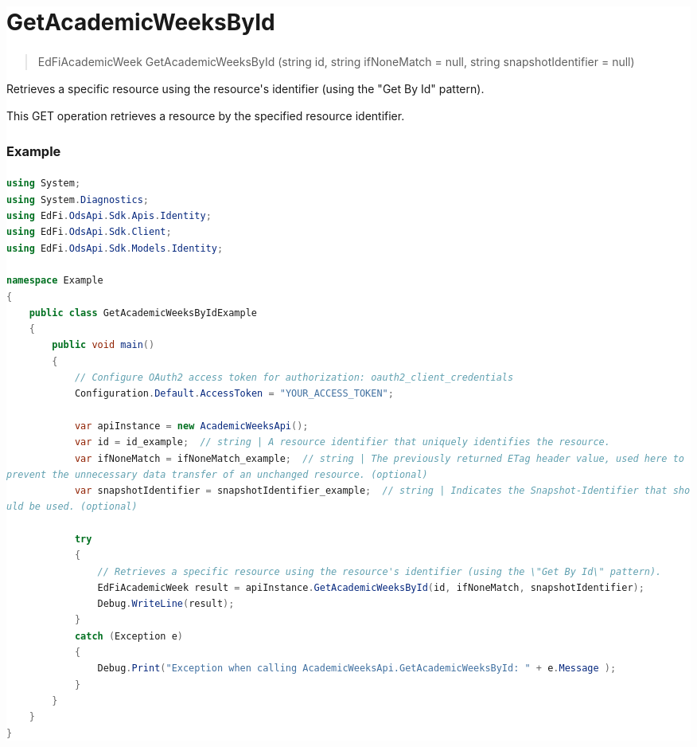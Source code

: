 <a name="getacademicweeksbyid"></a>
# **GetAcademicWeeksById**
> EdFiAcademicWeek GetAcademicWeeksById (string id, string ifNoneMatch = null, string snapshotIdentifier = null)

Retrieves a specific resource using the resource's identifier (using the \"Get By Id\" pattern).

This GET operation retrieves a resource by the specified resource identifier.

### Example
```csharp
using System;
using System.Diagnostics;
using EdFi.OdsApi.Sdk.Apis.Identity;
using EdFi.OdsApi.Sdk.Client;
using EdFi.OdsApi.Sdk.Models.Identity;

namespace Example
{
    public class GetAcademicWeeksByIdExample
    {
        public void main()
        {
            // Configure OAuth2 access token for authorization: oauth2_client_credentials
            Configuration.Default.AccessToken = "YOUR_ACCESS_TOKEN";

            var apiInstance = new AcademicWeeksApi();
            var id = id_example;  // string | A resource identifier that uniquely identifies the resource.
            var ifNoneMatch = ifNoneMatch_example;  // string | The previously returned ETag header value, used here to prevent the unnecessary data transfer of an unchanged resource. (optional) 
            var snapshotIdentifier = snapshotIdentifier_example;  // string | Indicates the Snapshot-Identifier that should be used. (optional) 

            try
            {
                // Retrieves a specific resource using the resource's identifier (using the \"Get By Id\" pattern).
                EdFiAcademicWeek result = apiInstance.GetAcademicWeeksById(id, ifNoneMatch, snapshotIdentifier);
                Debug.WriteLine(result);
            }
            catch (Exception e)
            {
                Debug.Print("Exception when calling AcademicWeeksApi.GetAcademicWeeksById: " + e.Message );
            }
        }
    }
}
```
